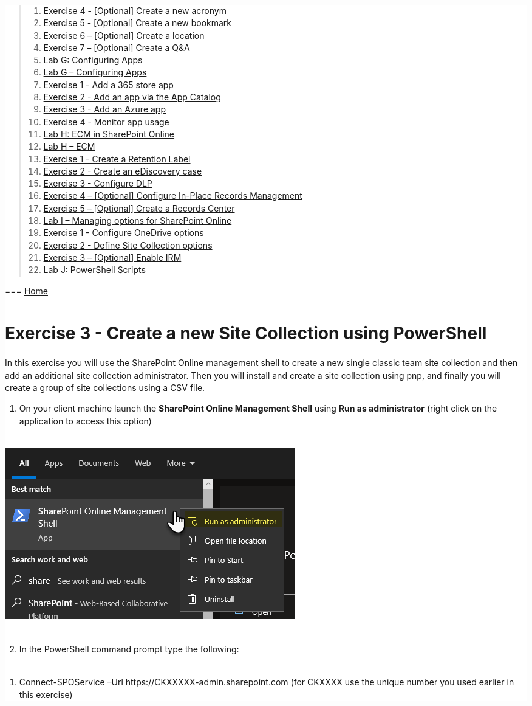 > 1. [Exercise 4 - [Optional] Create a new acronym](#exercise-4---optional-create-a-new-acronym)
> 1. [Exercise 5 - [Optional] Create a new bookmark](#exercise-5---optional-create-a-new-bookmark)
> 1. [Exercise 6 – [Optional] Create a location](#exercise-6-–-optional-create-a-location)
> 1. [Exercise 7 – [Optional] Create a Q&amp;A](#exercise-7-–-optional-create-a-q&amp;a)
> 1. [Lab G: Configuring Apps](#lab-g-configuring-apps)
> 1. [Lab G – Configuring Apps](#lab-g-–-configuring-apps)
> 1. [Exercise 1 - Add a 365 store app](#exercise-1---add-a-365-store-app)
> 1. [Exercise 2 - Add an app via the App Catalog](#exercise-2---add-an-app-via-the-app-catalog)
> 1. [Exercise 3 - Add an Azure app](#exercise-3---add-an-azure-app)
> 1. [Exercise 4 - Monitor app usage](#exercise-4---monitor-app-usage)
> 1. [Lab H: ECM in SharePoint Online](#lab-h-ecm-in-sharepoint-online)
> 1. [Lab H – ECM](#lab-h-–-ecm)
> 1. [Exercise 1 - Create a Retention Label](#exercise-1---create-a-retention-label)
> 1. [Exercise 2 - Create an eDiscovery case](#exercise-2---create-an-ediscovery-case)
> 1. [Exercise 3 - Configure DLP](#exercise-3---configure-dlp)
> 1. [Exercise 4 – [Optional] Configure In-Place Records Management](#exercise-4-–-optional-configure-in-place-records-management)
> 1. [Exercise 5 – [Optional] Create a Records Center](#exercise-5-–-optional-create-a-records-center)
> 1. [Lab I – Managing options for SharePoint Online](#lab-i-–-managing-options-for-sharepoint-online)
> 1. [Exercise 1 - Configure OneDrive options](#exercise-1---configure-onedrive-options)
> 1. [Exercise 2 - Define Site Collection options](#exercise-2---define-site-collection-options)
> 1. [Exercise 3 – [Optional] Enable IRM](#exercise-3-–-optional-enable-irm)
> 1. [Lab J: PowerShell Scripts](#lab-j-powershell-scripts)

===
[Home](#home)
# Exercise 3 - Create a new Site Collection using PowerShell
<p class="block_">In this exercise you will use the SharePoint Online management shell to create a new single classic team site collection and then add an additional site collection administrator. Then you will install and create a site collection using pnp, and finally you will create a group of site collections using a CSV file.</p>
<ol class="list_">
<li class="block_18">On your client machine launch the <b class="calibre10">SharePoint Online Management Shell</b> using <b class="calibre10">Run as administrator</b> (right click on the application to access this option)<br class="calibre9"/> </li>
</ol>
<p class="block_55"><img alt="Graphical user interface, text, application  Description automatically generated" class="calibre434" src="https://raw.githubusercontent.com/WebucatorTraining/skillable/main/55238/epub/images/image-519.png"/><br class="calibre9"/> </p>
<ol class="list_">
<li class="block_23" value="2">In the PowerShell command prompt type the following:<br class="calibre9"/> </li>
</ol>
<ol class="list_4">
<li class="block_87" id="id_Hlk88569592">Connect-SPOService –Url https://CKXXXXX-admin.sharepoint.com (for CKXXXX use the unique number you used earlier in this exercise)</li>
